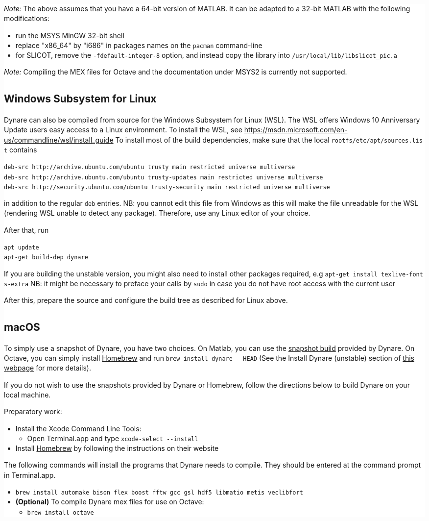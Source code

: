 ```
```

*Note:* The above assumes that you have a 64-bit version of MATLAB. It can be
adapted to a 32-bit MATLAB with the following modifications:

- run the MSYS MinGW 32-bit shell
- replace "x86_64" by "i686" in packages names on the `pacman` command-line
- for SLICOT, remove the `-fdefault-integer-8` option, and instead copy the
  library into `/usr/local/lib/libslicot_pic.a`

*Note:* Compiling the MEX files for Octave and the documentation under MSYS2 is
currently not supported.

## Windows Subsystem for Linux

Dynare can also be compiled from source for the Windows Subsystem for Linux (WSL). The WSL offers Windows 10 Anniversary Update users easy access to a Linux environment. To install the WSL, see https://msdn.microsoft.com/en-us/commandline/wsl/install_guide
To install most of the build dependencies, make sure that the local `rootfs/etc/apt/sources.list` contains
```
deb-src http://archive.ubuntu.com/ubuntu trusty main restricted universe multiverse
deb-src http://archive.ubuntu.com/ubuntu trusty-updates main restricted universe multiverse
deb-src http://security.ubuntu.com/ubuntu trusty-security main restricted universe multiverse
```
in addition to the regular ```deb``` entries. 
NB: you cannot edit this file from Windows as this will make the file unreadable for the WSL (rendering WSL unable to detect any package). Therefore, use any Linux editor of your choice.

After that, run 
```
apt update
apt-get build-dep dynare
```
If you are building the unstable version, you might also need to install other packages required, e.g 
```apt-get install texlive-fonts-extra```
NB: it might be necessary to preface your calls by ```sudo``` in case you do not have root access with the current user

After this, prepare the source and configure the build tree as described for Linux above.
 
## macOS

To simply use a snapshot of Dynare, you have two choices. On Matlab, you can
use the [snapshot build](http://www.dynare.org/snapshot/macosx/) provided by
Dynare. On Octave, you can simply install [Homebrew](https://brew.sh/) and run
```brew install dynare --HEAD``` (See the Install Dynare (unstable) section of
[this webpage](http://www.dynare.org/DynareWiki/InstallOnMacOSX) for more
details).

If you do not wish to use the snapshots provided by Dynare or Homebrew, follow
the directions below to build Dynare on your local machine.

Preparatory work:

- Install the Xcode Command Line Tools:
    - Open Terminal.app and type `xcode-select --install`
- Install [Homebrew](https://brew.sh/) by following the instructions on their website

The following commands will install the programs that Dynare needs to
compile. They should be entered at the command prompt in Terminal.app.

- `brew install automake bison flex boost fftw gcc gsl hdf5 libmatio metis veclibfort`
- **(Optional)** To compile Dynare mex files for use on Octave:
    - `brew install octave`
```